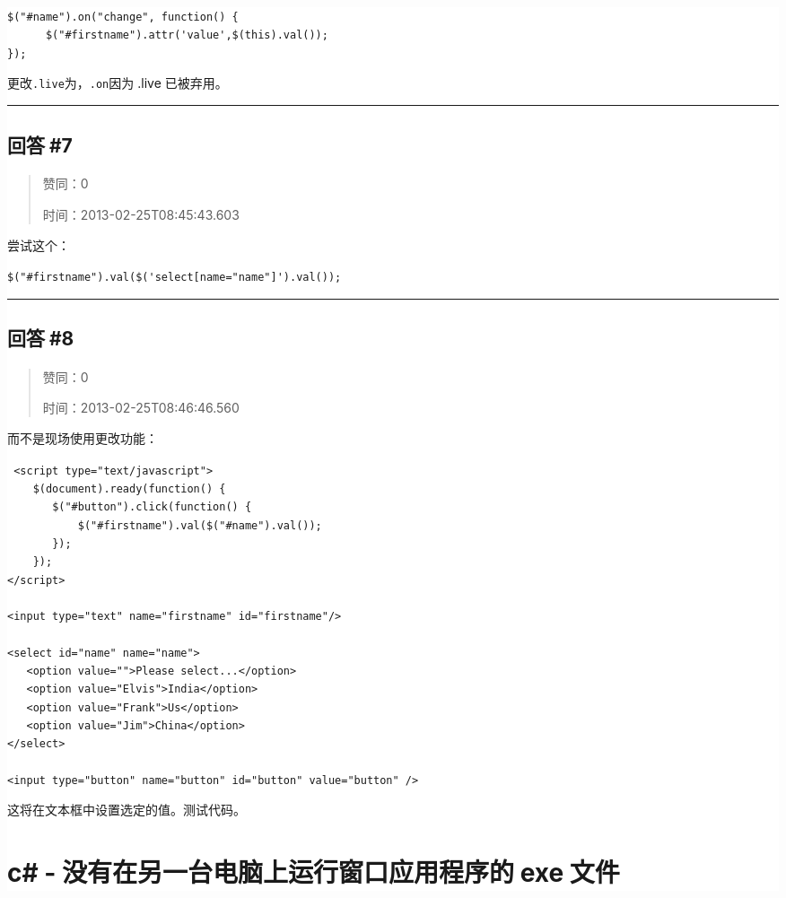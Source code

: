 ```
$("#name").on("change", function() {
      $("#firstname").attr('value',$(this).val());
}); 
```

更改`.live`为，`.on`因为 .live 已被弃用。

* * *

## 回答 #7

> 赞同：0
> 
> 时间：2013-02-25T08:45:43.603

尝试这个：

```
$("#firstname").val($('select[name="name"]').val()); 
```

* * *

## 回答 #8

> 赞同：0
> 
> 时间：2013-02-25T08:46:46.560

而不是现场使用更改功能：

```
 <script type="text/javascript">  
    $(document).ready(function() {
       $("#button").click(function() {
           $("#firstname").val($("#name").val());
       });
    });                                     
</script>

<input type="text" name="firstname" id="firstname"/>

<select id="name" name="name"> 
   <option value="">Please select...</option> 
   <option value="Elvis">India</option> 
   <option value="Frank">Us</option> 
   <option value="Jim">China</option> 
</select>

<input type="button" name="button" id="button" value="button" /> 
```

这将在文本框中设置选定的值。测试代码。

# c# - 没有在另一台电脑上运行窗口应用程序的 exe 文件
